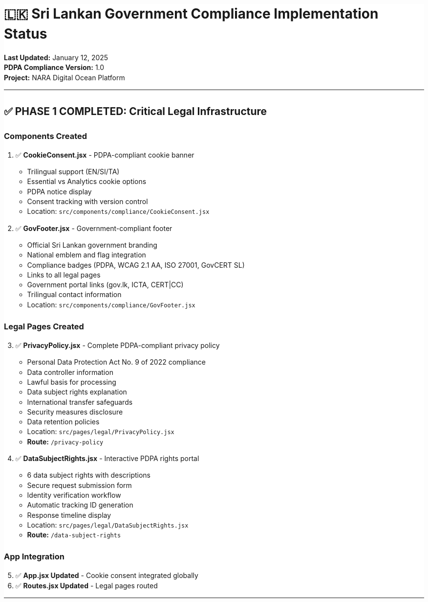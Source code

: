 # 🇱🇰 Sri Lankan Government Compliance Implementation Status

**Last Updated:** January 12, 2025  
**PDPA Compliance Version:** 1.0  
**Project:** NARA Digital Ocean Platform

---

## ✅ **PHASE 1 COMPLETED: Critical Legal Infrastructure**

### **Components Created**
1. ✅ **CookieConsent.jsx** - PDPA-compliant cookie banner
   - Trilingual support (EN/SI/TA)
   - Essential vs Analytics cookie options
   - PDPA notice display
   - Consent tracking with version control
   - Location: `src/components/compliance/CookieConsent.jsx`

2. ✅ **GovFooter.jsx** - Government-compliant footer
   - Official Sri Lankan government branding
   - National emblem and flag integration
   - Compliance badges (PDPA, WCAG 2.1 AA, ISO 27001, GovCERT SL)
   - Links to all legal pages
   - Government portal links (gov.lk, ICTA, CERT|CC)
   - Trilingual contact information
   - Location: `src/components/compliance/GovFooter.jsx`

### **Legal Pages Created**
3. ✅ **PrivacyPolicy.jsx** - Complete PDPA-compliant privacy policy
   - Personal Data Protection Act No. 9 of 2022 compliance
   - Data controller information
   - Lawful basis for processing
   - Data subject rights explanation
   - International transfer safeguards
   - Security measures disclosure
   - Data retention policies
   - Location: `src/pages/legal/PrivacyPolicy.jsx`
   - **Route:** `/privacy-policy`

4. ✅ **DataSubjectRights.jsx** - Interactive PDPA rights portal
   - 6 data subject rights with descriptions
   - Secure request submission form
   - Identity verification workflow
   - Automatic tracking ID generation
   - Response timeline display
   - Location: `src/pages/legal/DataSubjectRights.jsx`
   - **Route:** `/data-subject-rights`

### **App Integration**
5. ✅ **App.jsx Updated** - Cookie consent integrated globally
6. ✅ **Routes.jsx Updated** - Legal pages routed

---